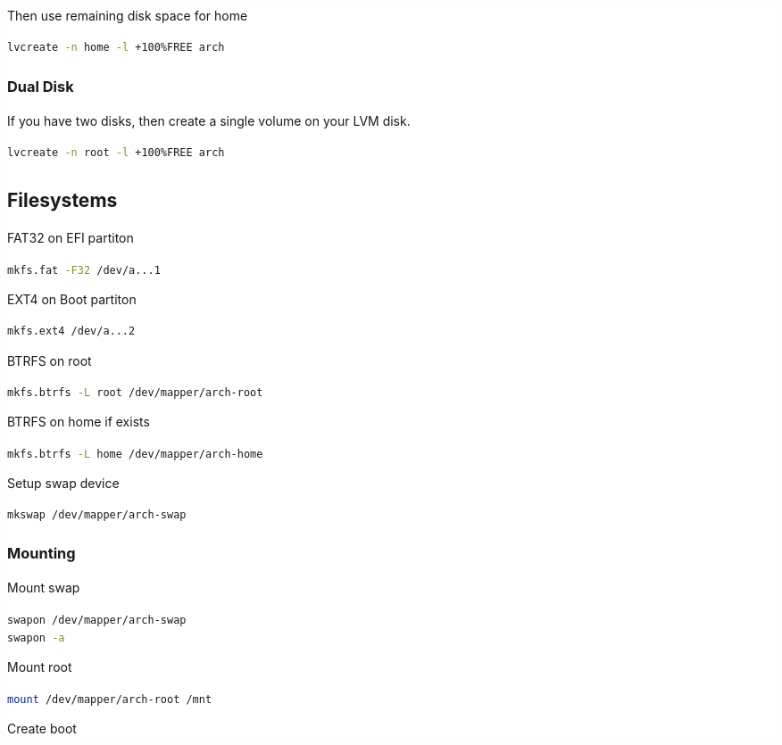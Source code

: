 Then use remaining disk space for home

```bash
lvcreate -n home -l +100%FREE arch
```

### Dual Disk

If you have two disks, then create a single volume on your LVM disk.

```bash
lvcreate -n root -l +100%FREE arch
```

## Filesystems

FAT32 on EFI partiton

```bash
mkfs.fat -F32 /dev/a...1
```

EXT4 on Boot partiton

```bash
mkfs.ext4 /dev/a...2
```

BTRFS on root

```bash
mkfs.btrfs -L root /dev/mapper/arch-root
```

BTRFS on home if exists

```bash
mkfs.btrfs -L home /dev/mapper/arch-home
```

Setup swap device

```bash
mkswap /dev/mapper/arch-swap
```

### Mounting

Mount swap

```bash
swapon /dev/mapper/arch-swap
swapon -a
```

Mount root

```bash
mount /dev/mapper/arch-root /mnt
```

Create boot
